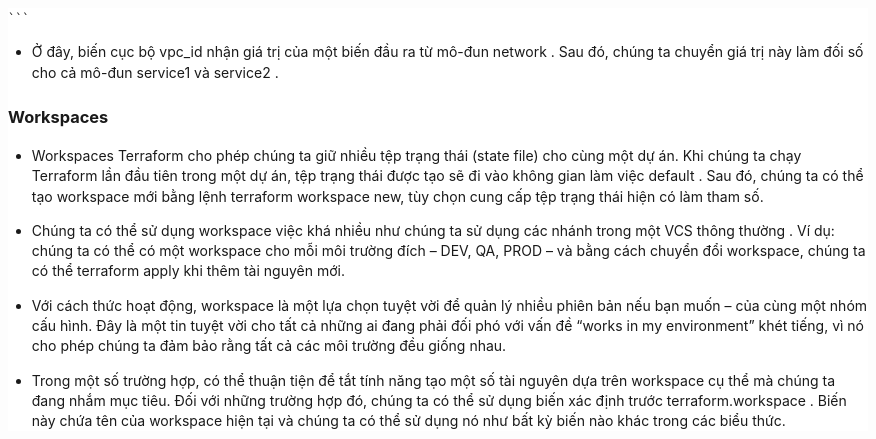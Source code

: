     ```
- Ở đây, biến cục bộ vpc_id nhận giá trị của một biến đầu ra từ mô-đun network . Sau đó, chúng ta chuyển giá trị này làm đối số cho cả mô-đun service1 và service2 .

### Workspaces

- Workspaces Terraform cho phép chúng ta giữ nhiều tệp trạng thái (state file) cho cùng một dự án. Khi chúng ta chạy Terraform lần đầu tiên trong một dự án, tệp trạng thái được tạo sẽ đi vào không gian làm việc default . Sau đó, chúng ta có thể tạo workspace mới bằng lệnh terraform workspace new, tùy chọn cung cấp tệp trạng thái hiện có làm tham số.

- Chúng ta có thể sử dụng workspace việc khá nhiều như chúng ta sử dụng các nhánh trong một VCS thông thường . Ví dụ: chúng ta có thể có một workspace cho mỗi môi trường đích – DEV, QA, PROD – và bằng cách chuyển đổi workspace, chúng ta có thể terraform apply khi thêm tài nguyên mới.

- Với cách thức hoạt động, workspace là một lựa chọn tuyệt vời để quản lý nhiều phiên bản nếu bạn muốn – của cùng một nhóm cấu hình. Đây là một tin tuyệt vời cho tất cả những ai đang phải đối phó với vấn đề “works in my environment” khét tiếng, vì nó cho phép chúng ta đảm bảo rằng tất cả các môi trường đều giống nhau.

- Trong một số trường hợp, có thể thuận tiện để tắt tính năng tạo một số tài nguyên dựa trên workspace cụ thể mà chúng ta đang nhắm mục tiêu. Đối với những trường hợp đó, chúng ta có thể sử dụng  biến xác định trước terraform.workspace . Biến này chứa tên của workspace hiện tại và chúng ta có thể sử dụng nó như bất kỳ biến nào khác trong các biểu thức.